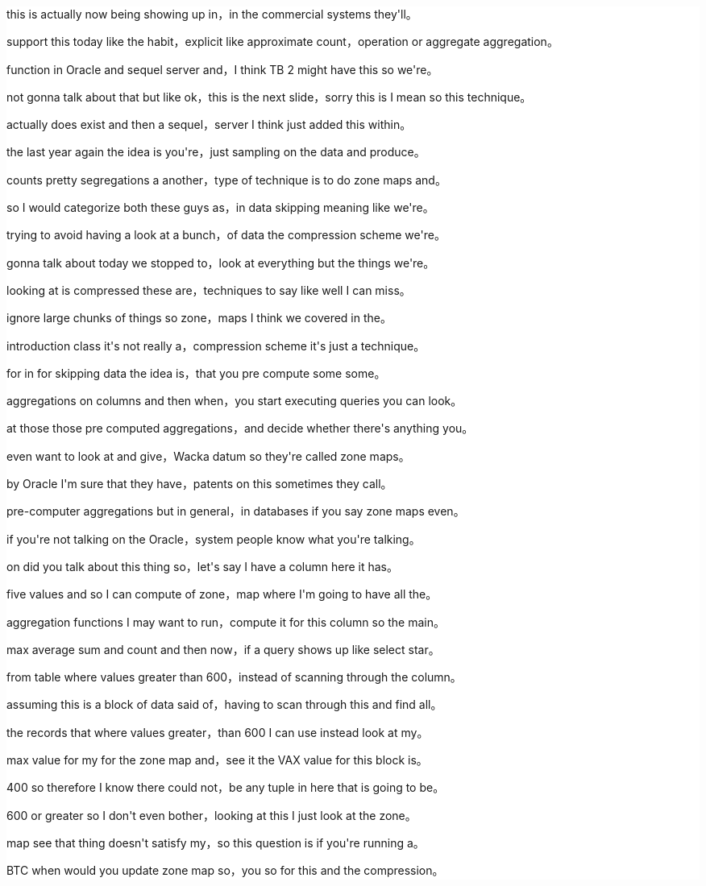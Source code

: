 this is actually now being showing up in，in the commercial systems they'll。

support this today like the habit，explicit like approximate count，operation or aggregate aggregation。

function in Oracle and sequel server and，I think TB 2 might have this so we're。

not gonna talk about that but like ok，this is the next slide，sorry this is I mean so this technique。

actually does exist and then a sequel，server I think just added this within。

the last year again the idea is you're，just sampling on the data and produce。

counts pretty segregations a another，type of technique is to do zone maps and。

so I would categorize both these guys as，in data skipping meaning like we're。

trying to avoid having a look at a bunch，of data the compression scheme we're。

gonna talk about today we stopped to，look at everything but the things we're。

looking at is compressed these are，techniques to say like well I can miss。

ignore large chunks of things so zone，maps I think we covered in the。

introduction class it's not really a，compression scheme it's just a technique。

for in for skipping data the idea is，that you pre compute some some。

aggregations on columns and then when，you start executing queries you can look。

at those those pre computed aggregations，and decide whether there's anything you。

even want to look at and give，Wacka datum so they're called zone maps。

by Oracle I'm sure that they have，patents on this sometimes they call。

pre-computer aggregations but in general，in databases if you say zone maps even。

if you're not talking on the Oracle，system people know what you're talking。

on did you talk about this thing so，let's say I have a column here it has。

five values and so I can compute of zone，map where I'm going to have all the。

aggregation functions I may want to run，compute it for this column so the main。

max average sum and count and then now，if a query shows up like select star。

from table where values greater than 600，instead of scanning through the column。

assuming this is a block of data said of，having to scan through this and find all。

the records that where values greater，than 600 I can use instead look at my。

max value for my for the zone map and，see it the VAX value for this block is。

400 so therefore I know there could not，be any tuple in here that is going to be。

600 or greater so I don't even bother，looking at this I just look at the zone。

map see that thing doesn't satisfy my，so this question is if you're running a。

BTC when would you update zone map so，you so for this and the compression。
